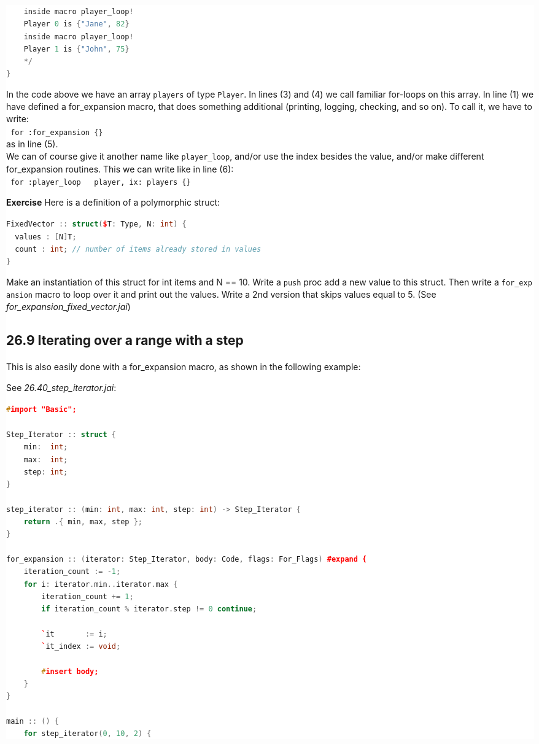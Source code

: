 ```c++
    inside macro player_loop!
    Player 0 is {"Jane", 82}
    inside macro player_loop!
    Player 1 is {"John", 75}
    */
}

```

In the code above we have an array `players` of type `Player`. In lines (3) and (4) we call familiar for-loops on this array. In line (1) we have defined a for_expansion macro, that does something additional (printing, logging, checking, and so on). To call it, we have to write:  
` for :for_expansion {}`  
as in line (5).  
We can of course give it another name like `player_loop`, and/or use the index besides the value, and/or make different for_expansion routines. This we can write like in line (6):  
` for :player_loop   player, ix: players {}`

**Exercise**
Here is a definition of a polymorphic struct:  
```c++
FixedVector :: struct($T: Type, N: int) {
  values : [N]T;
  count : int; // number of items already stored in values
}
```

Make an instantiation of this struct for int items and N == 10.
Write a `push` proc add a new value to this struct. Then write a `for_expansion` macro to loop over it and print out the values.
Write a 2nd version that skips values equal to 5.
(See *for_expansion_fixed_vector.jai*)

## 26.9 Iterating over a range with a step
This is also easily done with a for_expansion macro, as shown in the following example:

See *26.40_step_iterator.jai*:
```c++
#import "Basic";

Step_Iterator :: struct {
    min:  int;
    max:  int;
    step: int;
}

step_iterator :: (min: int, max: int, step: int) -> Step_Iterator {
    return .{ min, max, step };
}

for_expansion :: (iterator: Step_Iterator, body: Code, flags: For_Flags) #expand {
    iteration_count := -1;
    for i: iterator.min..iterator.max {
        iteration_count += 1;
        if iteration_count % iterator.step != 0 continue;

        `it       := i;
        `it_index := void;

        #insert body;
    }
}

main :: () {
    for step_iterator(0, 10, 2) {
```